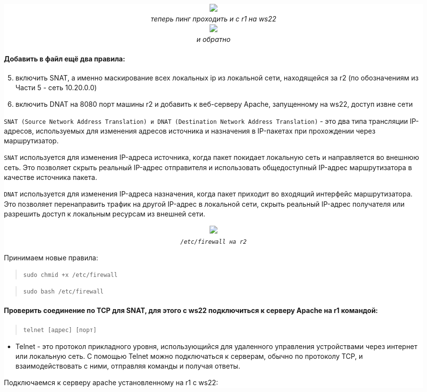 <div align= "center">

![](./images/part7_10.jpg)
<br>
<i>теперь пинг проходить и с r1 на ws22</i>
<br>
![](./images/part7_11.jpg)
<br>
<i>и обратно</i>

</div>

#### Добавить в файл ещё два правила:

5. включить SNAT, а именно маскирование всех локальных ip из локальной сети, находящейся за r2 (по обозначениям из Части 5 - сеть 10.20.0.0)

6. включить DNAT на 8080 порт машины r2 и добавить к веб-серверу Apache, запущенному на ws22, доступ извне сети

`SNAT (Source Network Address Translation) и DNAT (Destination Network Address Translation)` - это два типа трансляции IP-адресов, используемых для изменения адресов источника и назначения в IP-пакетах при прохождении через маршрутизатор.

`SNAT` используется для изменения IP-адреса источника, когда пакет покидает локальную сеть и направляется во внешнюю сеть. Это позволяет скрыть реальный IP-адрес отправителя и использовать общедоступный IP-адрес маршрутизатора в качестве источника пакета.

`DNAT` используется для изменения IP-адреса назначения, когда пакет приходит во входящий интерфейс маршрутизатора. Это позволяет перенаправить трафик на другой IP-адрес в локальной сети, скрыть реальный IP-адрес получателя или разрешить доступ к локальным ресурсам из внешней сети.

<div align= "center">

![](./images/part7_12.jpg)
<br>
<i>`/etc/firewall на r2`</i>
<br>

</div>

Принимаем новые правила:

> `sudo chmid +x /etc/firewall`

> `sudo bash /etc/firewall`

#### Проверить соединение по TCP для SNAT, для этого с ws22 подключиться к серверу Apache на r1 командой:

> `telnet [адрес] [порт]`

- Telnet - это протокол прикладного уровня, использующийся для удаленного управления устройствами через интернет или локальную сеть. С помощью Telnet можно подключаться к серверам, обычно по протоколу TCP, и взаимодействовать с ними, отправляя команды и получая ответы.

Подключаемся к серверу apache установленному на r1 с ws22:
